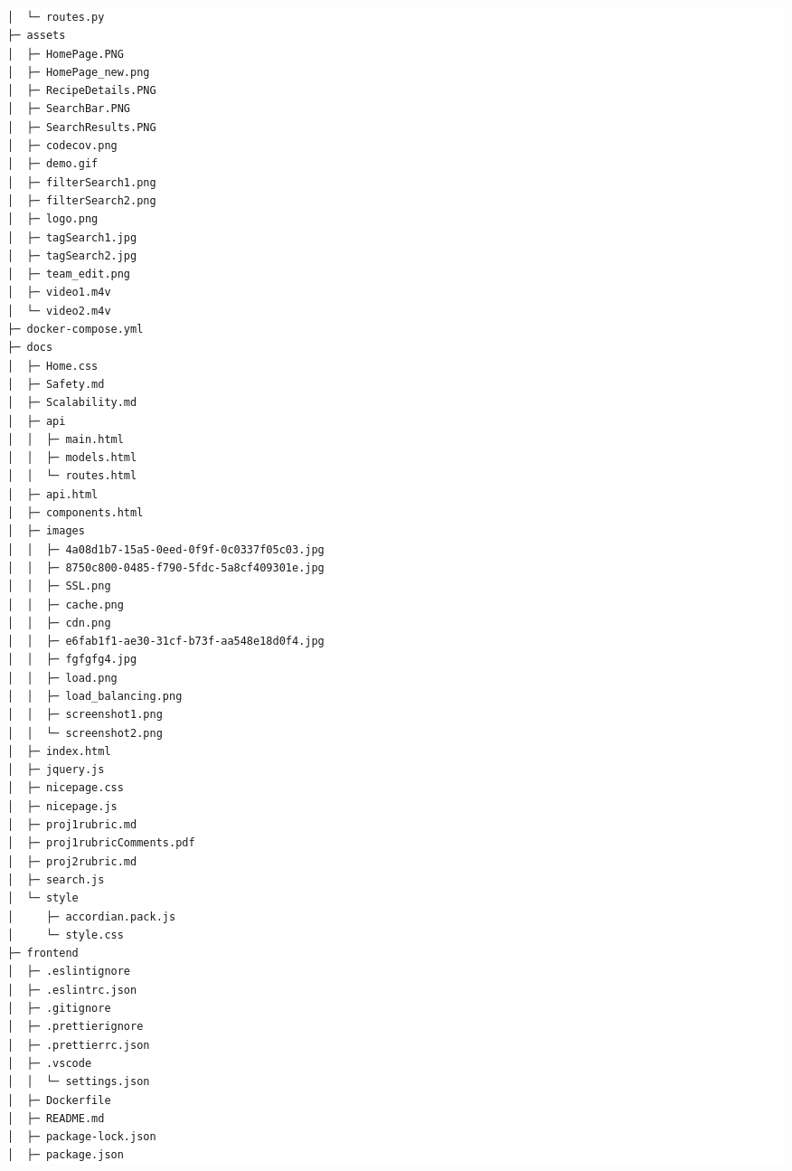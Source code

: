 ```
│  └─ routes.py
├─ assets
│  ├─ HomePage.PNG
│  ├─ HomePage_new.png
│  ├─ RecipeDetails.PNG
│  ├─ SearchBar.PNG
│  ├─ SearchResults.PNG
│  ├─ codecov.png
│  ├─ demo.gif
│  ├─ filterSearch1.png
│  ├─ filterSearch2.png
│  ├─ logo.png
│  ├─ tagSearch1.jpg
│  ├─ tagSearch2.jpg
│  ├─ team_edit.png
│  ├─ video1.m4v
│  └─ video2.m4v
├─ docker-compose.yml
├─ docs
│  ├─ Home.css
│  ├─ Safety.md
│  ├─ Scalability.md
│  ├─ api
│  │  ├─ main.html
│  │  ├─ models.html
│  │  └─ routes.html
│  ├─ api.html
│  ├─ components.html
│  ├─ images
│  │  ├─ 4a08d1b7-15a5-0eed-0f9f-0c0337f05c03.jpg
│  │  ├─ 8750c800-0485-f790-5fdc-5a8cf409301e.jpg
│  │  ├─ SSL.png
│  │  ├─ cache.png
│  │  ├─ cdn.png
│  │  ├─ e6fab1f1-ae30-31cf-b73f-aa548e18d0f4.jpg
│  │  ├─ fgfgfg4.jpg
│  │  ├─ load.png
│  │  ├─ load_balancing.png
│  │  ├─ screenshot1.png
│  │  └─ screenshot2.png
│  ├─ index.html
│  ├─ jquery.js
│  ├─ nicepage.css
│  ├─ nicepage.js
│  ├─ proj1rubric.md
│  ├─ proj1rubricComments.pdf
│  ├─ proj2rubric.md
│  ├─ search.js
│  └─ style
│     ├─ accordian.pack.js
│     └─ style.css
├─ frontend
│  ├─ .eslintignore
│  ├─ .eslintrc.json
│  ├─ .gitignore
│  ├─ .prettierignore
│  ├─ .prettierrc.json
│  ├─ .vscode
│  │  └─ settings.json
│  ├─ Dockerfile
│  ├─ README.md
│  ├─ package-lock.json
│  ├─ package.json
```